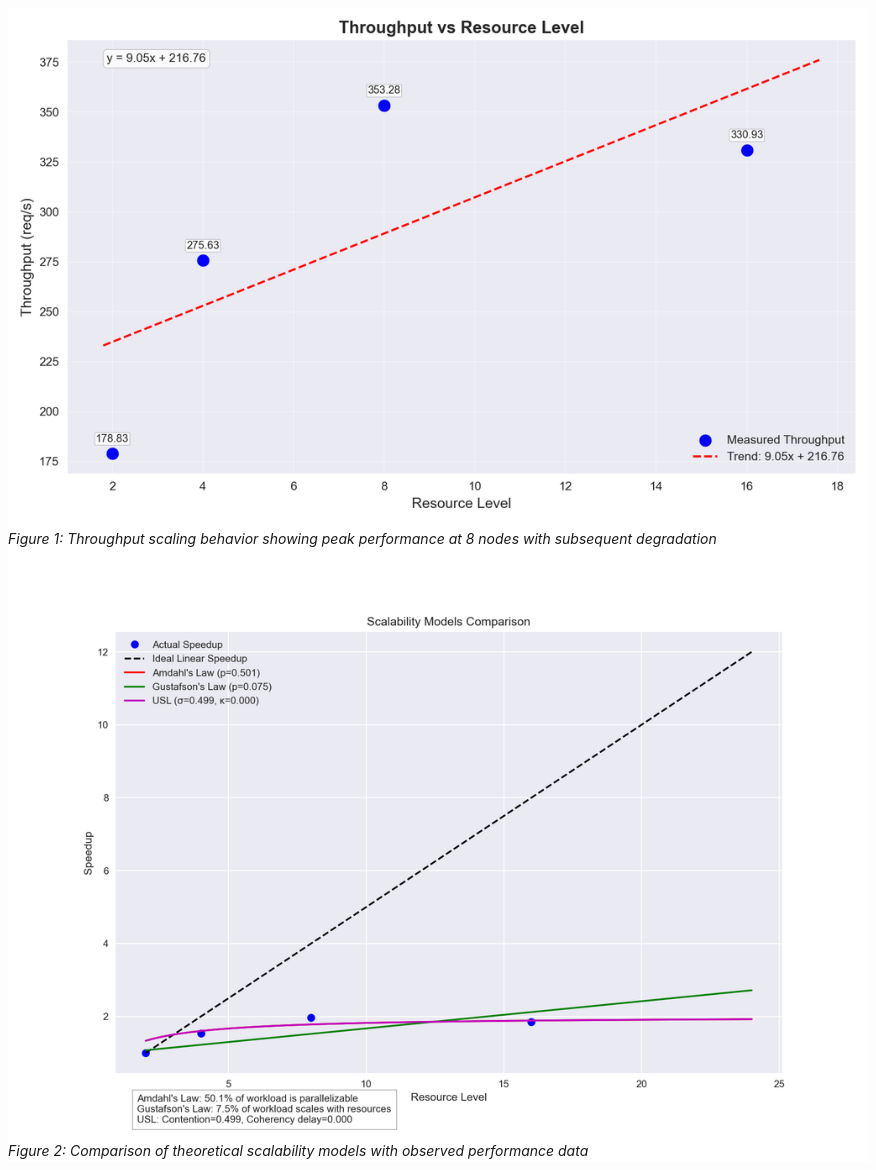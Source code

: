 ![Throughput vs Resource Level - Case Study 1](../sample_analysis_results/ScalabilityAnalysis_USL-2-4-8-16-node_model_test/throughput_vs_resource.png)
*Figure 1: Throughput scaling behavior showing peak performance at 8 nodes with subsequent degradation*

![Scalability Models Comparison - Case Study 1](../sample_analysis_results/ScalabilityAnalysis_USL-2-4-8-16-node_model_test/scalability_models_comparison.png)
*Figure 2: Comparison of theoretical scalability models with observed performance data*
